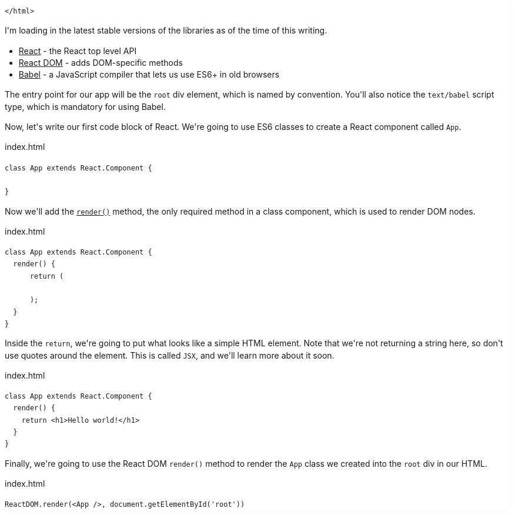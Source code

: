 ```
</html>
```

I'm loading in the latest stable versions of the libraries as of the time of this writing.

-   [React](https://reactjs.org/docs/react-api.html) - the React top level API
-   [React DOM](https://reactjs.org/docs/react-dom.html) - adds DOM-specific methods
-   [Babel](https://babeljs.io/) - a JavaScript compiler that lets us use ES6+ in old browsers

The entry point for our app will be the `root` div element, which is named by convention. You'll also notice the `text/babel` script type, which is mandatory for using Babel.

Now, let's write our first code block of React. We're going to use ES6 classes to create a React component called `App`.

index.html

```
class App extends React.Component {
  
}
```

Now we'll add the [`render()`](https://reactjs.org/docs/react-component.html#render) method, the only required method in a class component, which is used to render DOM nodes.

index.html

```
class App extends React.Component {
  render() {
      return (
          
      );
  }
}
```

Inside the `return`, we're going to put what looks like a simple HTML element. Note that we're not returning a string here, so don't use quotes around the element. This is called `JSX`, and we'll learn more about it soon.

index.html

```
class App extends React.Component {
  render() {
    return <h1>Hello world!</h1>
  }
}
```

Finally, we're going to use the React DOM `render()` method to render the `App` class we created into the `root` div in our HTML.

index.html

```
ReactDOM.render(<App />, document.getElementById('root'))
```
